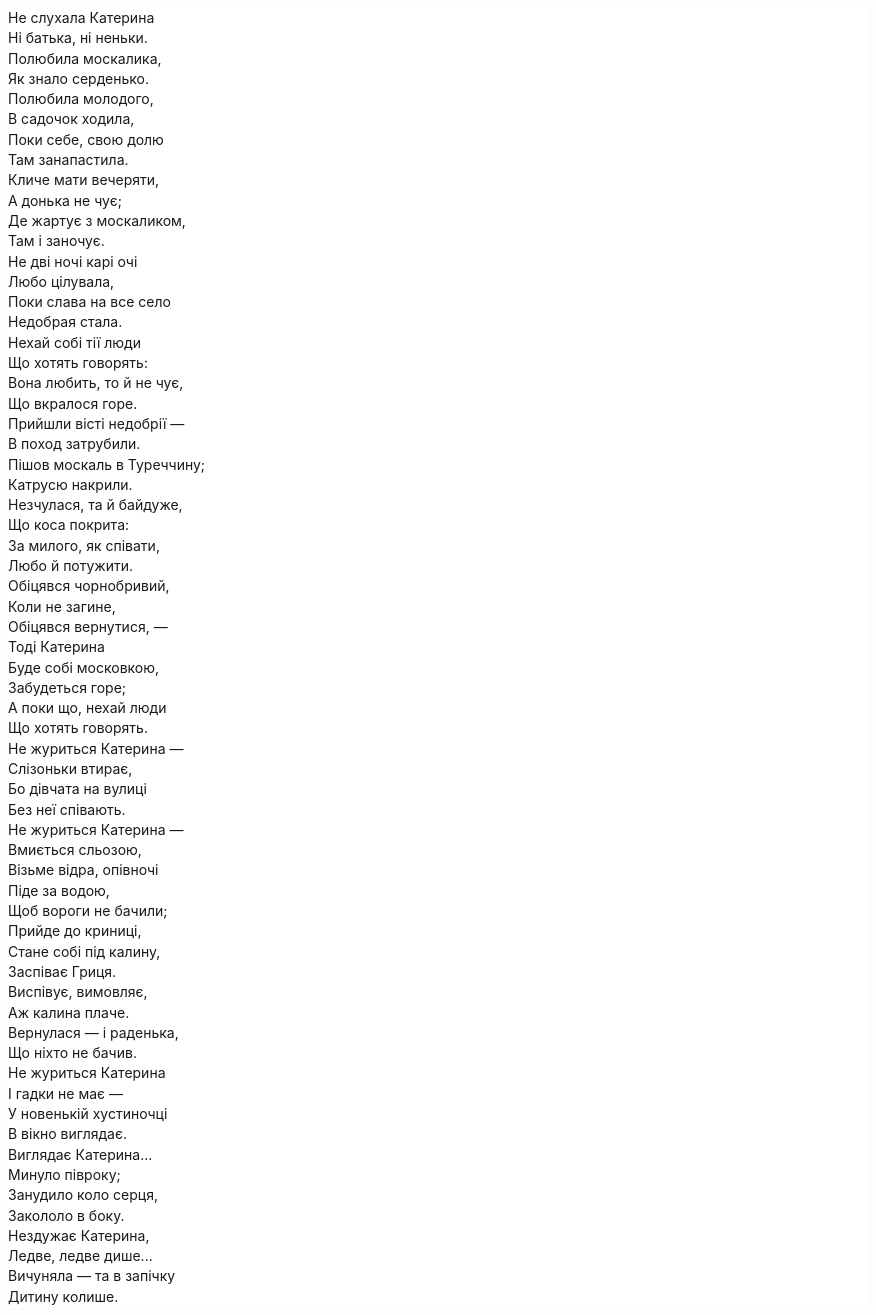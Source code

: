 Не слухала Катерина  
Ні батька, ні неньки.  
Полюбила москалика,  
Як знало серденько.  
Полюбила молодого,  
В садочок ходила,  
Поки себе, свою долю  
Там занапастила.  
Кличе мати вечеряти,  
А донька не чує;  
Де жартує з москаликом,  
Там і заночує.  
Не дві ночі карі очі  
Любо цілувала,  
Поки слава на все село  
Недобрая стала.  
Нехай собі тії люди  
Що хотять говорять:  
Вона любить, то й не чує,  
Що вкралося горе.  
Прийшли вісті недобрії —  
В поход затрубили.  
Пішов москаль в Туреччину;  
Катрусю накрили.  
Незчулася, та й байдуже,  
Що коса покрита:  
За милого, як співати,  
Любо й потужити.  
Обіцявся чорнобривий,  
Коли не загине,  
Обіцявся вернутися, —  
Тоді Катерина  
Буде собі московкою,  
Забудеться горе;  
А поки що, нехай люди  
Що хотять говорять.  
Не журиться Катерина —  
Слізоньки втирає,  
Бо дівчата на вулиці  
Без неї співають.  
Не журиться Катерина —  
Вмиється сльозою,  
Візьме відра, опівночі  
Піде за водою,  
Щоб вороги не бачили;  
Прийде до криниці,  
Стане собі під калину,  
Заспіває Гриця.  
Виспівує, вимовляє,  
Аж калина плаче.  
Вернулася — і раденька,  
Що ніхто не бачив.  
Не журиться Катерина  
І гадки не має —  
У новенькій хустиночці  
В вікно виглядає.  
Виглядає Катерина...  
Минуло півроку;  
Занудило коло серця,  
Закололо в боку.  
Нездужає Катерина,  
Ледве, ледве дише...  
Вичуняла — та в запічку  
Дитину колише.  